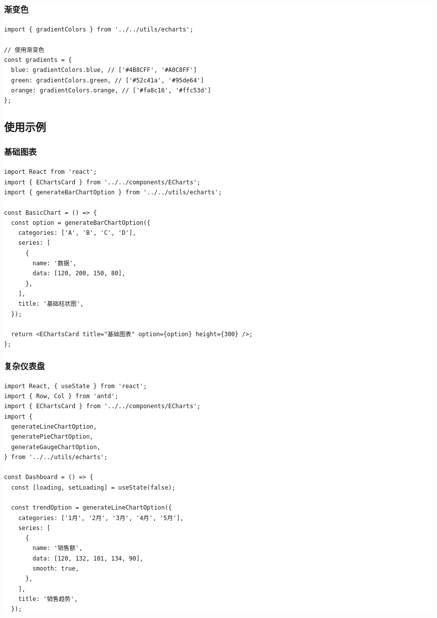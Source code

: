 ### 渐变色

```tsx
import { gradientColors } from '../../utils/echarts';

// 使用渐变色
const gradients = {
  blue: gradientColors.blue, // ['#4B8CFF', '#A0C8FF']
  green: gradientColors.green, // ['#52c41a', '#95de64']
  orange: gradientColors.orange, // ['#fa8c16', '#ffc53d']
};
```

## 使用示例

### 基础图表

```tsx
import React from 'react';
import { EChartsCard } from '../../components/ECharts';
import { generateBarChartOption } from '../../utils/echarts';

const BasicChart = () => {
  const option = generateBarChartOption({
    categories: ['A', 'B', 'C', 'D'],
    series: [
      {
        name: '数据',
        data: [120, 200, 150, 80],
      },
    ],
    title: '基础柱状图',
  });

  return <EChartsCard title="基础图表" option={option} height={300} />;
};
```

### 复杂仪表盘

```tsx
import React, { useState } from 'react';
import { Row, Col } from 'antd';
import { EChartsCard } from '../../components/ECharts';
import {
  generateLineChartOption,
  generatePieChartOption,
  generateGaugeChartOption,
} from '../../utils/echarts';

const Dashboard = () => {
  const [loading, setLoading] = useState(false);

  const trendOption = generateLineChartOption({
    categories: ['1月', '2月', '3月', '4月', '5月'],
    series: [
      {
        name: '销售额',
        data: [120, 132, 101, 134, 90],
        smooth: true,
      },
    ],
    title: '销售趋势',
  });
```